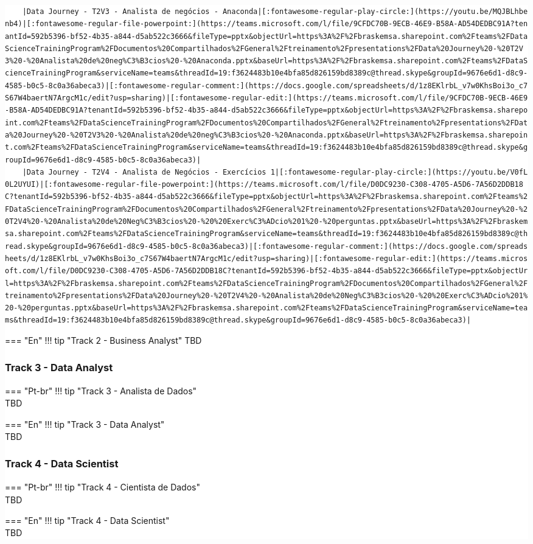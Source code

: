         |Data Journey - T2V3 - Analista de negócios - Anaconda|[:fontawesome-regular-play-circle:](https://youtu.be/MQJBLhbenb4)|[:fontawesome-regular-file-powerpoint:](https://teams.microsoft.com/l/file/9CFDC70B-9ECB-46E9-B58A-AD54DEDBC91A?tenantId=592b5396-bf52-4b35-a844-d5ab522c3666&fileType=pptx&objectUrl=https%3A%2F%2Fbraskemsa.sharepoint.com%2Fteams%2FDataScienceTrainingProgram%2FDocumentos%20Compartilhados%2FGeneral%2Ftreinamento%2Fpresentations%2FData%20Journey%20-%20T2V3%20-%20Analista%20de%20neg%C3%B3cios%20-%20Anaconda.pptx&baseUrl=https%3A%2F%2Fbraskemsa.sharepoint.com%2Fteams%2FDataScienceTrainingProgram&serviceName=teams&threadId=19:f3624483b10e4bfa85d826159bd8389c@thread.skype&groupId=9676e6d1-d8c9-4585-b0c5-8c0a36abeca3)|[:fontawesome-regular-comment:](https://docs.google.com/spreadsheets/d/1z8EKlrbL_v7w0KhsBoi3o_c7S67W4baertN7ArgcM1c/edit?usp=sharing)|[:fontawesome-regular-edit:](https://teams.microsoft.com/l/file/9CFDC70B-9ECB-46E9-B58A-AD54DEDBC91A?tenantId=592b5396-bf52-4b35-a844-d5ab522c3666&fileType=pptx&objectUrl=https%3A%2F%2Fbraskemsa.sharepoint.com%2Fteams%2FDataScienceTrainingProgram%2FDocumentos%20Compartilhados%2FGeneral%2Ftreinamento%2Fpresentations%2FData%20Journey%20-%20T2V3%20-%20Analista%20de%20neg%C3%B3cios%20-%20Anaconda.pptx&baseUrl=https%3A%2F%2Fbraskemsa.sharepoint.com%2Fteams%2FDataScienceTrainingProgram&serviceName=teams&threadId=19:f3624483b10e4bfa85d826159bd8389c@thread.skype&groupId=9676e6d1-d8c9-4585-b0c5-8c0a36abeca3)|
        |Data Journey - T2V4 - Analista de Negócios - Exercícios 1|[:fontawesome-regular-play-circle:](https://youtu.be/V0fL0L2UYUI)|[:fontawesome-regular-file-powerpoint:](https://teams.microsoft.com/l/file/D0DC9230-C308-4705-A5D6-7A56D2DDB18C?tenantId=592b5396-bf52-4b35-a844-d5ab522c3666&fileType=pptx&objectUrl=https%3A%2F%2Fbraskemsa.sharepoint.com%2Fteams%2FDataScienceTrainingProgram%2FDocumentos%20Compartilhados%2FGeneral%2Ftreinamento%2Fpresentations%2FData%20Journey%20-%20T2V4%20-%20Analista%20de%20Neg%C3%B3cios%20-%20%20Exerc%C3%ADcio%201%20-%20perguntas.pptx&baseUrl=https%3A%2F%2Fbraskemsa.sharepoint.com%2Fteams%2FDataScienceTrainingProgram&serviceName=teams&threadId=19:f3624483b10e4bfa85d826159bd8389c@thread.skype&groupId=9676e6d1-d8c9-4585-b0c5-8c0a36abeca3)|[:fontawesome-regular-comment:](https://docs.google.com/spreadsheets/d/1z8EKlrbL_v7w0KhsBoi3o_c7S67W4baertN7ArgcM1c/edit?usp=sharing)|[:fontawesome-regular-edit:](https://teams.microsoft.com/l/file/D0DC9230-C308-4705-A5D6-7A56D2DDB18C?tenantId=592b5396-bf52-4b35-a844-d5ab522c3666&fileType=pptx&objectUrl=https%3A%2F%2Fbraskemsa.sharepoint.com%2Fteams%2FDataScienceTrainingProgram%2FDocumentos%20Compartilhados%2FGeneral%2Ftreinamento%2Fpresentations%2FData%20Journey%20-%20T2V4%20-%20Analista%20de%20Neg%C3%B3cios%20-%20%20Exerc%C3%ADcio%201%20-%20perguntas.pptx&baseUrl=https%3A%2F%2Fbraskemsa.sharepoint.com%2Fteams%2FDataScienceTrainingProgram&serviceName=teams&threadId=19:f3624483b10e4bfa85d826159bd8389c@thread.skype&groupId=9676e6d1-d8c9-4585-b0c5-8c0a36abeca3)|

=== "En"
    !!! tip "Track 2 - Business Analyst"
        TBD

### Track 3 - Data Analyst

=== "Pt-br"
    !!! tip "Track 3 - Analista de Dados"    
        TBD

=== "En"
    !!! tip "Track 3 - Data Analyst"    
        TBD

### Track 4 - Data Scientist

=== "Pt-br"
    !!! tip "Track 4 - Cientista de Dados"    
        TBD

=== "En"
    !!! tip "Track 4 - Data Scientist"    
        TBD


